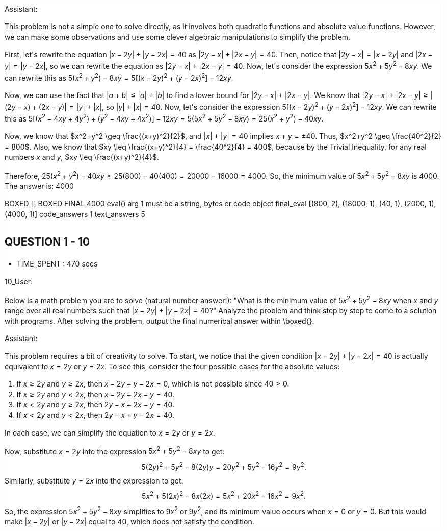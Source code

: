 Assistant:

 This problem is not a simple one to solve directly, as it involves both quadratic functions and absolute value functions. However, we can make some observations and use some clever algebraic manipulations to simplify the problem.

First, let's rewrite the equation $|x-2y| + |y-2x| = 40$ as $|2y-x| + |2x-y| = 40$. Then, notice that $|2y-x| = |x-2y|$ and $|2x-y| = |y-2x|$, so we can rewrite the equation as $|2y-x| + |2x-y| = 40$. Now, let's consider the expression $5x^2+5y^2-8xy$. We can rewrite this as $5(x^2+y^2)-8xy = 5[(x-2y)^2 + (y-2x)^2] - 12xy$. 

Now, we can use the fact that $|a+b| \leq |a| + |b|$ to find a lower bound for $|2y-x| + |2x-y|$. We know that $|2y-x| + |2x-y| \geq |(2y-x) + (2x-y)| = |y| + |x|$, so $|y| + |x| = 40$. Now, let's consider the expression $5[(x-2y)^2 + (y-2x)^2] - 12xy$. We can rewrite this as $5[(x^2-4xy+4y^2) + (y^2-4xy+4x^2)] - 12xy = 5(5x^2+5y^2-8xy) = 25(x^2+y^2) - 40xy$. 

Now, we know that $x^2+y^2 \geq \frac{(x+y)^2}{2}$, and $|x| + |y| = 40$ implies $x+y = \pm 40$. Thus, $x^2+y^2 \geq \frac{40^2}{2} = 800$. Also, we know that $xy \leq \frac{(x+y)^2}{4} = \frac{40^2}{4} = 400$, because by the Trivial Inequality, for any real numbers $x$ and $y$, $xy \leq \frac{(x+y)^2}{4}$. 

Therefore, $25(x^2+y^2) - 40xy \geq 25(800) - 40(400) = 20000 - 16000 = 4000$. So, the minimum value of $5x^2+5y^2-8xy$ is 4000. The answer is: $4000$

BOXED []
BOXED FINAL 4000
eval() arg 1 must be a string, bytes or code object final_eval
[(800, 2), (18000, 1), (40, 1), (2000, 1), (4000, 1)]
code_answers 1 text_answers 5



## QUESTION 1 - 10 
- TIME_SPENT : 470 secs

10_User:

Below is a math problem you are to solve (natural number answer!):
"What is the minimum value of $5x^2+5y^2-8xy$ when $x$ and $y$ range over all real numbers such that $|x-2y| + |y-2x| = 40$?"
Analyze the problem and think step by step to come to a solution with programs. After solving the problem, output the final numerical answer within \boxed{}.

Assistant:

 This problem requires a bit of creativity to solve. To start, we notice that the given condition $|x-2y| + |y-2x| = 40$ is actually equivalent to $x = 2y$ or $y = 2x$. To see this, consider the four possible cases for the absolute values:

1. If $x \ge 2y$ and $y \ge 2x$, then $x - 2y + y - 2x = 0$, which is not possible since $40 > 0$.
2. If $x \ge 2y$ and $y < 2x$, then $x - 2y + 2x - y = 40$.
3. If $x < 2y$ and $y \ge 2x$, then $2y - x + 2x - y = 40$.
4. If $x < 2y$ and $y < 2x$, then $2y - x + y - 2x = 40$.

In each case, we can simplify the equation to $x = 2y$ or $y = 2x$.

Now, substitute $x = 2y$ into the expression $5x^2+5y^2-8xy$ to get:
$$5(2y)^2 + 5y^2 - 8(2y)y = 20y^2 + 5y^2 - 16y^2 = 9y^2.$$
Similarly, substitute $y = 2x$ into the expression to get:
$$5x^2 + 5(2x)^2 - 8x(2x) = 5x^2 + 20x^2 - 16x^2 = 9x^2.$$
So, the expression $5x^2+5y^2-8xy$ simplifies to $9x^2$ or $9y^2$, and its minimum value occurs when $x = 0$ or $y = 0$. But this would make $|x - 2y|$ or $|y - 2x|$ equal to $40$, which does not satisfy the condition.
